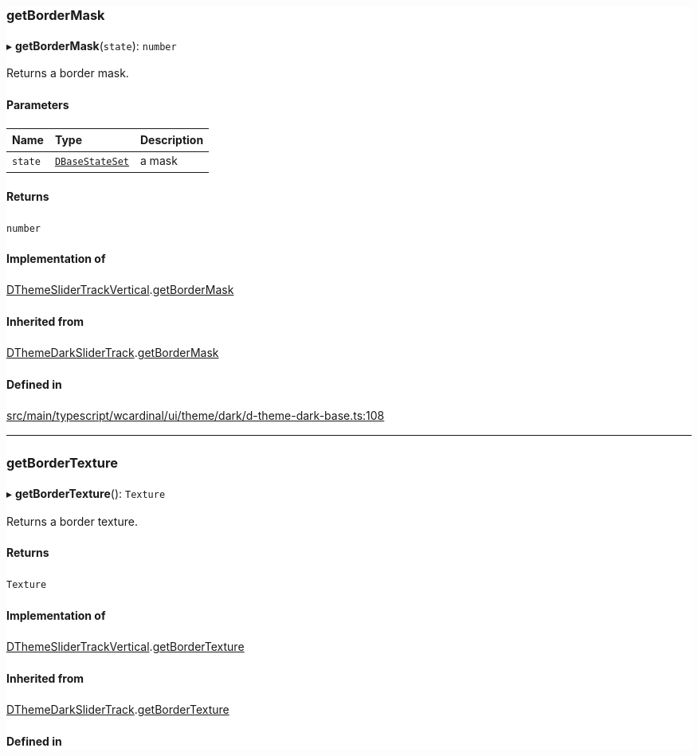 ### getBorderMask

▸ **getBorderMask**(`state`): `number`

Returns a border mask.

#### Parameters

| Name | Type | Description |
| :------ | :------ | :------ |
| `state` | [`DBaseStateSet`](../interfaces/DBaseStateSet.md) | a mask |

#### Returns

`number`

#### Implementation of

[DThemeSliderTrackVertical](../interfaces/DThemeSliderTrackVertical.md).[getBorderMask](../interfaces/DThemeSliderTrackVertical.md#getbordermask)

#### Inherited from

[DThemeDarkSliderTrack](DThemeDarkSliderTrack.md).[getBorderMask](DThemeDarkSliderTrack.md#getbordermask)

#### Defined in

[src/main/typescript/wcardinal/ui/theme/dark/d-theme-dark-base.ts:108](https://github.com/winter-cardinal/winter-cardinal-ui/blob/v0.414.0/src/main/typescript/wcardinal/ui/theme/dark/d-theme-dark-base.ts#L108)

___

### getBorderTexture

▸ **getBorderTexture**(): `Texture`

Returns a border texture.

#### Returns

`Texture`

#### Implementation of

[DThemeSliderTrackVertical](../interfaces/DThemeSliderTrackVertical.md).[getBorderTexture](../interfaces/DThemeSliderTrackVertical.md#getbordertexture)

#### Inherited from

[DThemeDarkSliderTrack](DThemeDarkSliderTrack.md).[getBorderTexture](DThemeDarkSliderTrack.md#getbordertexture)

#### Defined in
